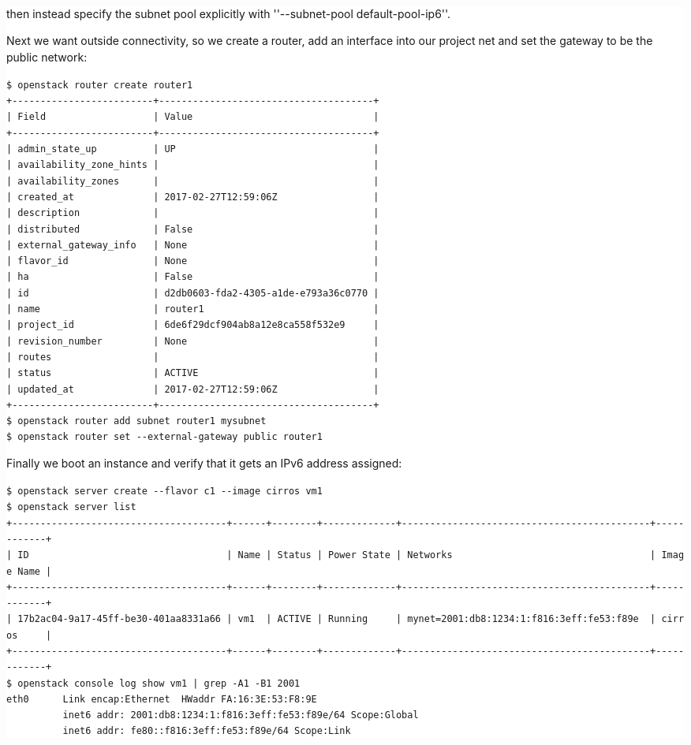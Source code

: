then instead specify the subnet pool explicitly with ''--subnet-pool default-pool-ip6''.

Next we want outside connectivity, so we create a router, add an interface into our project net and set the gateway to be
the public network:

    $ openstack router create router1
    +-------------------------+--------------------------------------+
    | Field                   | Value                                |
    +-------------------------+--------------------------------------+
    | admin_state_up          | UP                                   |
    | availability_zone_hints |                                      |
    | availability_zones      |                                      |
    | created_at              | 2017-02-27T12:59:06Z                 |
    | description             |                                      |
    | distributed             | False                                |
    | external_gateway_info   | None                                 |
    | flavor_id               | None                                 |
    | ha                      | False                                |
    | id                      | d2db0603-fda2-4305-a1de-e793a36c0770 |
    | name                    | router1                              |
    | project_id              | 6de6f29dcf904ab8a12e8ca558f532e9     |
    | revision_number         | None                                 |
    | routes                  |                                      |
    | status                  | ACTIVE                               |
    | updated_at              | 2017-02-27T12:59:06Z                 |
    +-------------------------+--------------------------------------+
    $ openstack router add subnet router1 mysubnet
    $ openstack router set --external-gateway public router1

Finally we boot an instance and verify that it gets an IPv6 address assigned:

    $ openstack server create --flavor c1 --image cirros vm1
    $ openstack server list
    +--------------------------------------+------+--------+-------------+--------------------------------------------+------------+
    | ID                                   | Name | Status | Power State | Networks                                   | Image Name |
    +--------------------------------------+------+--------+-------------+--------------------------------------------+------------+
    | 17b2ac04-9a17-45ff-be30-401aa8331a66 | vm1  | ACTIVE | Running     | mynet=2001:db8:1234:1:f816:3eff:fe53:f89e  | cirros     |
    +--------------------------------------+------+--------+-------------+--------------------------------------------+------------+
    $ openstack console log show vm1 | grep -A1 -B1 2001
    eth0      Link encap:Ethernet  HWaddr FA:16:3E:53:F8:9E
              inet6 addr: 2001:db8:1234:1:f816:3eff:fe53:f89e/64 Scope:Global
              inet6 addr: fe80::f816:3eff:fe53:f89e/64 Scope:Link

